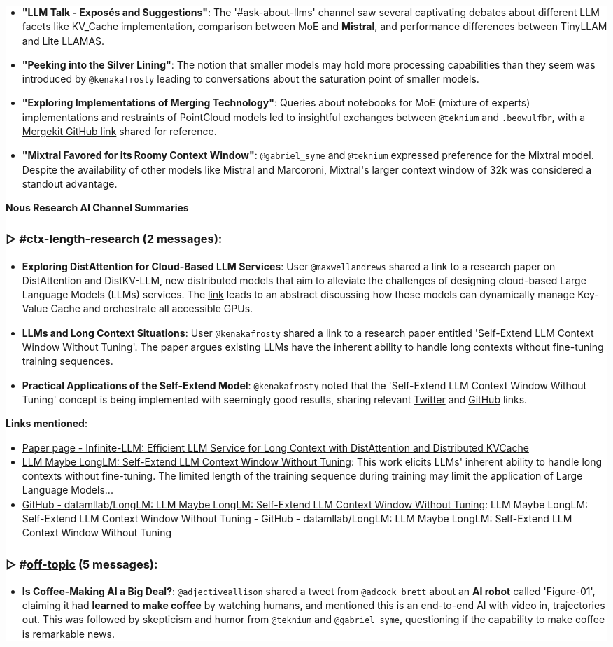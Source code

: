 - **"LLM Talk - Exposés and Suggestions"**: The '#ask-about-llms' channel saw several captivating debates about different LLM facets like KV_Cache implementation, comparison between MoE and **Mistral**, and performance differences between TinyLLAM and Lite LLAMAS.

- **"Peeking into the Silver Lining"**: The notion that smaller models may hold more processing capabilities than they seem was introduced by `@kenakafrosty` leading to conversations about the saturation point of smaller models.

- **"Exploring Implementations of Merging Technology"**: Queries about notebooks for MoE (mixture of experts) implementations and restraints of PointCloud models led to insightful exchanges between `@teknium` and `.beowulfbr`, with a [Mergekit GitHub link](https://github.com/cg123/mergekit) shared for reference.

- **"Mixtral Favored for its Roomy Context Window"**: `@gabriel_syme` and `@teknium` expressed preference for the Mixtral model. Despite the availability of other models like Mistral and Marcoroni, Mixtral's larger context window of 32k was considered a standout advantage.

**Nous Research AI Channel Summaries**

### ▷ #[ctx-length-research](https://discord.com/channels/1053877538025386074/1108104624482812015/) (2 messages): 
        
- **Exploring DistAttention for Cloud-Based LLM Services**: User `@maxwellandrews` shared a link to a research paper on DistAttention and DistKV-LLM, new distributed models that aim to alleviate the challenges of designing cloud-based Large Language Models (LLMs) services. The [link](https://huggingface.co/papers/2401.02669) leads to an abstract discussing how these models can dynamically manage Key-Value Cache and orchestrate all accessible GPUs.
  
- **LLMs and Long Context Situations**: User `@kenakafrosty` shared a [link](https://arxiv.org/abs/2401.01325) to a research paper entitled 'Self-Extend LLM Context Window Without Tuning'. The paper argues existing LLMs have the inherent ability to handle long contexts without fine-tuning training sequences.
  
- **Practical Applications of the Self-Extend Model**: `@kenakafrosty` noted that the 'Self-Extend LLM Context Window Without Tuning' concept is being implemented with seemingly good results, sharing relevant [Twitter](https://twitter.com/sdand/status/1743695855545426362) and [GitHub](https://github.com/datamllab/LongLM) links.

**Links mentioned**:

- [Paper page - Infinite-LLM: Efficient LLM Service for Long Context with DistAttention
  and Distributed KVCache](https://huggingface.co/papers/2401.02669)
- [LLM Maybe LongLM: Self-Extend LLM Context Window Without Tuning](https://arxiv.org/abs/2401.01325): This work elicits LLMs&#39; inherent ability to handle long contexts without fine-tuning. The limited length of the training sequence during training may limit the application of Large Language Models...
- [GitHub - datamllab/LongLM: LLM Maybe LongLM: Self-Extend LLM Context Window Without Tuning](https://github.com/datamllab/LongLM): LLM Maybe LongLM: Self-Extend LLM Context Window Without Tuning - GitHub - datamllab/LongLM: LLM Maybe LongLM: Self-Extend LLM Context Window Without Tuning


### ▷ #[off-topic](https://discord.com/channels/1053877538025386074/1109649177689980928/) (5 messages): 
        
- **Is Coffee-Making AI a Big Deal?**: `@adjectiveallison` shared a tweet from `@adcock_brett` about an **AI robot** called 'Figure-01', claiming it had **learned to make coffee** by watching humans, and mentioned this is an end-to-end AI with video in, trajectories out. This was followed by skepticism and humor from `@teknium` and `@gabriel_syme`, questioning if the capability to make coffee is remarkable news.
  